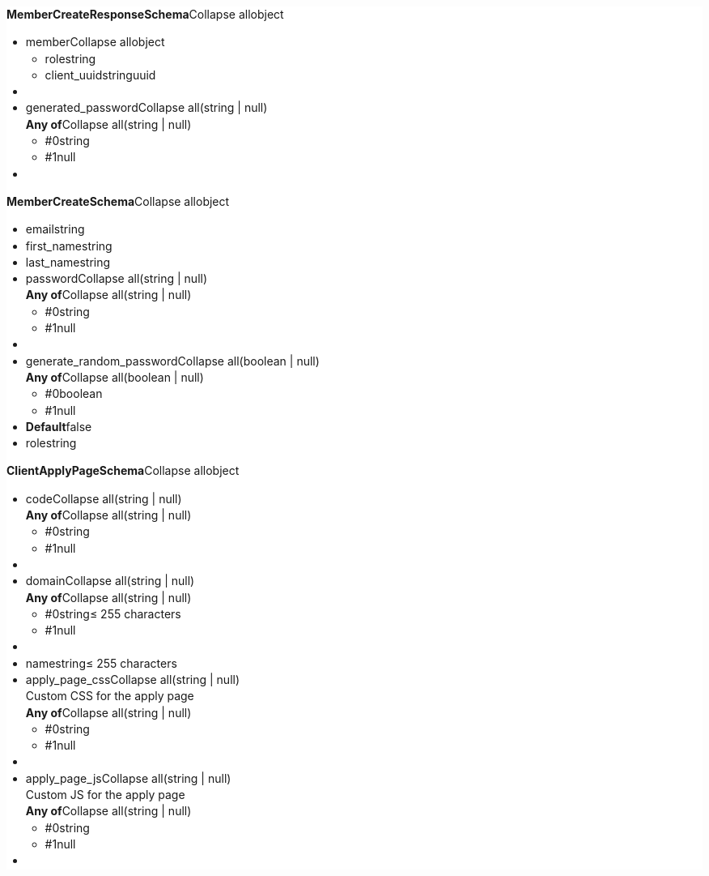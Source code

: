 **MemberCreateResponseSchema**Collapse allobject

* memberCollapse allobject  
  * rolestring  
  * client\_uuidstringuuid  
*   
* generated\_passwordCollapse all(string | null)  
  **Any of**Collapse all(string | null)  
  * \#0string  
  * \#1null  
* 

**MemberCreateSchema**Collapse allobject

* emailstring  
* first\_namestring  
* last\_namestring  
* passwordCollapse all(string | null)  
  **Any of**Collapse all(string | null)  
  * \#0string  
  * \#1null  
*   
* generate\_random\_passwordCollapse all(boolean | null)  
  **Any of**Collapse all(boolean | null)  
  * \#0boolean  
  * \#1null  
* **Default**false  
* rolestring

**ClientApplyPageSchema**Collapse allobject

* codeCollapse all(string | null)  
  **Any of**Collapse all(string | null)  
  * \#0string  
  * \#1null  
*   
* domainCollapse all(string | null)  
  **Any of**Collapse all(string | null)  
  * \#0string≤ 255 characters  
  * \#1null  
*   
* namestring≤ 255 characters  
* apply\_page\_cssCollapse all(string | null)  
  Custom CSS for the apply page  
  **Any of**Collapse all(string | null)  
  * \#0string  
  * \#1null  
*   
* apply\_page\_jsCollapse all(string | null)  
  Custom JS for the apply page  
  **Any of**Collapse all(string | null)  
  * \#0string  
  * \#1null  
* 
